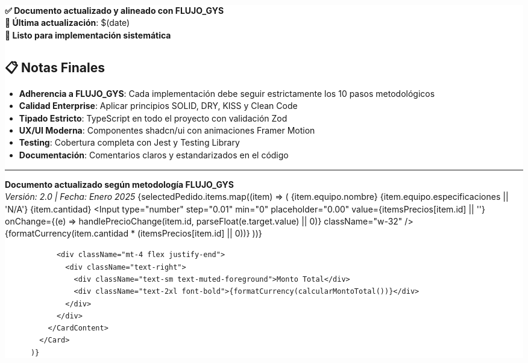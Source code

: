 **✅ Documento actualizado y alineado con FLUJO_GYS**  
**📅 Última actualización**: $(date)  
**🎯 Listo para implementación sistemática**
          <div className="flex gap-4 items-center">
            <div className="flex-1">
## 📋 Notas Finales

- **Adherencia a FLUJO_GYS**: Cada implementación debe seguir estrictamente los 10 pasos metodológicos
- **Calidad Enterprise**: Aplicar principios SOLID, DRY, KISS y Clean Code
- **Tipado Estricto**: TypeScript en todo el proyecto con validación Zod
- **UX/UI Moderna**: Componentes shadcn/ui con animaciones Framer Motion
- **Testing**: Cobertura completa con Jest y Testing Library
- **Documentación**: Comentarios claros y estandarizados en el código

---

**Documento actualizado según metodología FLUJO_GYS**  
*Versión: 2.0 | Fecha: Enero 2025*
                    </TableRow>
                  </TableHeader>
                  <TableBody>
                    {selectedPedido.items.map((item) => (
                      <TableRow key={item.id}>
                        <TableCell className="font-medium">{item.equipo.nombre}</TableCell>
                        <TableCell className="text-sm text-muted-foreground">
                          {item.equipo.especificaciones || 'N/A'}
                        </TableCell>
                        <TableCell>{item.cantidad}</TableCell>
                        <TableCell>
                          <Input
                            type="number"
                            step="0.01"
                            min="0"
                            placeholder="0.00"
                            value={itemsPrecios[item.id] || ''}
                            onChange={(e) => handlePrecioChange(item.id, parseFloat(e.target.value) || 0)}
                            className="w-32"
                          />
                        </TableCell>
                        <TableCell>
                          {formatCurrency(item.cantidad * (itemsPrecios[item.id] || 0))}
                        </TableCell>
                      </TableRow>
                    ))}
                  </TableBody>
                </Table>

                <div className="mt-4 flex justify-end">
                  <div className="text-right">
                    <div className="text-sm text-muted-foreground">Monto Total</div>
                    <div className="text-2xl font-bold">{formatCurrency(calcularMontoTotal())}</div>
                  </div>
                </div>
              </CardContent>
            </Card>
          )}
